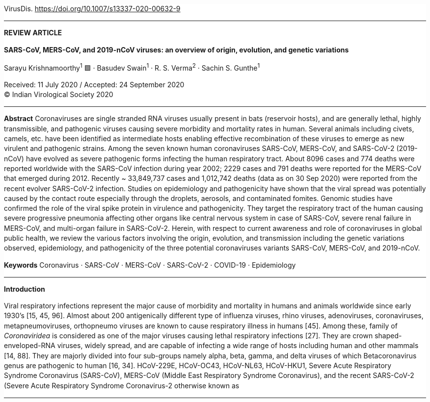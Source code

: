 
VirusDis.
https://doi.org/10.1007/s13337-020-00632-9

---

**REVIEW ARTICLE**

**SARS-CoV, MERS-CoV, and 2019-nCoV viruses: an overview of origin, evolution, and genetic variations**

Sarayu Krishnamoorthy${}^{1}$ 🟩 · Basudev Swain${}^{1}$ · R. S. Verma${}^{2}$ · Sachin S. Gunthe${}^{1}$

Received: 11 July 2020 / Accepted: 24 September 2020  
© Indian Virological Society 2020

---

**Abstract** Coronaviruses are single stranded RNA viruses usually present in bats (reservoir hosts), and are generally lethal, highly transmissible, and pathogenic viruses causing severe morbidity and mortality rates in human. Several animals including civets, camels, etc. have been identified as intermediate hosts enabling effective recombination of these viruses to emerge as new virulent and pathogenic strains. Among the seven known human coronaviruses SARS-CoV, MERS-CoV, and SARS-CoV-2 (2019-nCoV) have evolved as severe pathogenic forms infecting the human respiratory tract. About 8096 cases and 774 deaths were reported worldwide with the SARS-CoV infection during year 2002; 2229 cases and 791 deaths were reported for the MERS-CoV that emerged during 2012. Recently ~ 33,849,737 cases and 1,012,742 deaths (data as on 30 Sep 2020) were reported from the recent evolver SARS-CoV-2 infection. Studies on epidemiology and pathogenicity have shown that the viral spread was potentially caused by the contact route especially through the droplets, aerosols, and contaminated fomites. Genomic studies have confirmed the role of the viral spike protein in virulence and pathogenicity. They target the respiratory tract of the human causing severe progressive pneumonia affecting other organs like central nervous system in case of SARS-CoV, severe renal failure in MERS-CoV, and multi-organ failure in SARS-CoV-2. Herein, with respect to current awareness and role of coronaviruses in global public health, we review the various factors involving the origin, evolution, and transmission including the genetic variations observed, epidemiology, and pathogenicity of the three potential coronaviruses variants SARS-CoV, MERS-CoV, and 2019-nCoV.

**Keywords** Coronavirus · SARS-CoV · MERS-CoV · SARS-CoV-2 · COVID-19 · Epidemiology

---

**Introduction**

Viral respiratory infections represent the major cause of morbidity and mortality in humans and animals worldwide since early 1930’s [15, 45, 96]. Almost about 200 antigenically different type of influenza viruses, rhino viruses, adenoviruses, coronaviruses, metapneumoviruses, orthopneumo viruses are known to cause respiratory illness in humans [45]. Among these, family of *Coronaviridea* is considered as one of the major viruses causing lethal respiratory infections [27]. They are crown shaped-enveloped-RNA viruses, widely spread, and are capable of infecting a wide range of hosts including human and other mammals [14, 88]. They are majorly divided into four sub-groups namely alpha, beta, gamma, and delta viruses of which Betacoronavirus genus are pathogenic to human [16, 34]. HCoV-229E, HCoV-OC43, HCoV-NL63, HCoV-HKU1, Severe Acute Respiratory Syndrome Coronavirus (SARS-CoV), MERS-CoV (Middle East Respiratory Syndrome Coronavirus), and the recent SARS-CoV-2 (Severe Acute Respiratory Syndrome Coronavirus-2 otherwise known as

---